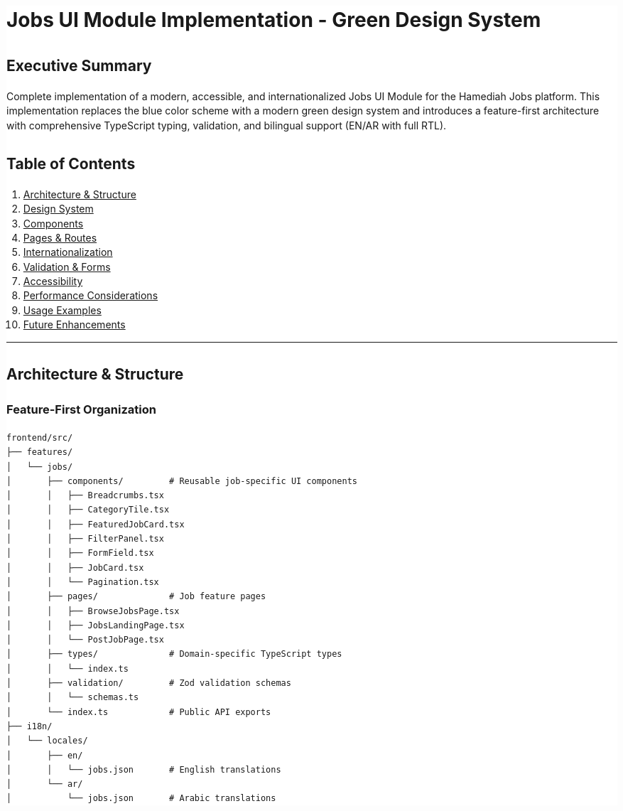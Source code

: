 # Jobs UI Module Implementation - Green Design System

## Executive Summary

Complete implementation of a modern, accessible, and internationalized Jobs UI Module for the Hamediah Jobs platform. This implementation replaces the blue color scheme with a modern green design system and introduces a feature-first architecture with comprehensive TypeScript typing, validation, and bilingual support (EN/AR with full RTL).

## Table of Contents

1. [Architecture & Structure](#architecture--structure)
2. [Design System](#design-system)
3. [Components](#components)
4. [Pages & Routes](#pages--routes)
5. [Internationalization](#internationalization)
6. [Validation & Forms](#validation--forms)
7. [Accessibility](#accessibility)
8. [Performance Considerations](#performance-considerations)
9. [Usage Examples](#usage-examples)
10. [Future Enhancements](#future-enhancements)

---

## Architecture & Structure

### Feature-First Organization

```
frontend/src/
├── features/
│   └── jobs/
│       ├── components/         # Reusable job-specific UI components
│       │   ├── Breadcrumbs.tsx
│       │   ├── CategoryTile.tsx
│       │   ├── FeaturedJobCard.tsx
│       │   ├── FilterPanel.tsx
│       │   ├── FormField.tsx
│       │   ├── JobCard.tsx
│       │   └── Pagination.tsx
│       ├── pages/              # Job feature pages
│       │   ├── BrowseJobsPage.tsx
│       │   ├── JobsLandingPage.tsx
│       │   └── PostJobPage.tsx
│       ├── types/              # Domain-specific TypeScript types
│       │   └── index.ts
│       ├── validation/         # Zod validation schemas
│       │   └── schemas.ts
│       └── index.ts            # Public API exports
├── i18n/
│   └── locales/
│       ├── en/
│       │   └── jobs.json       # English translations
│       └── ar/
│           └── jobs.json       # Arabic translations
```
